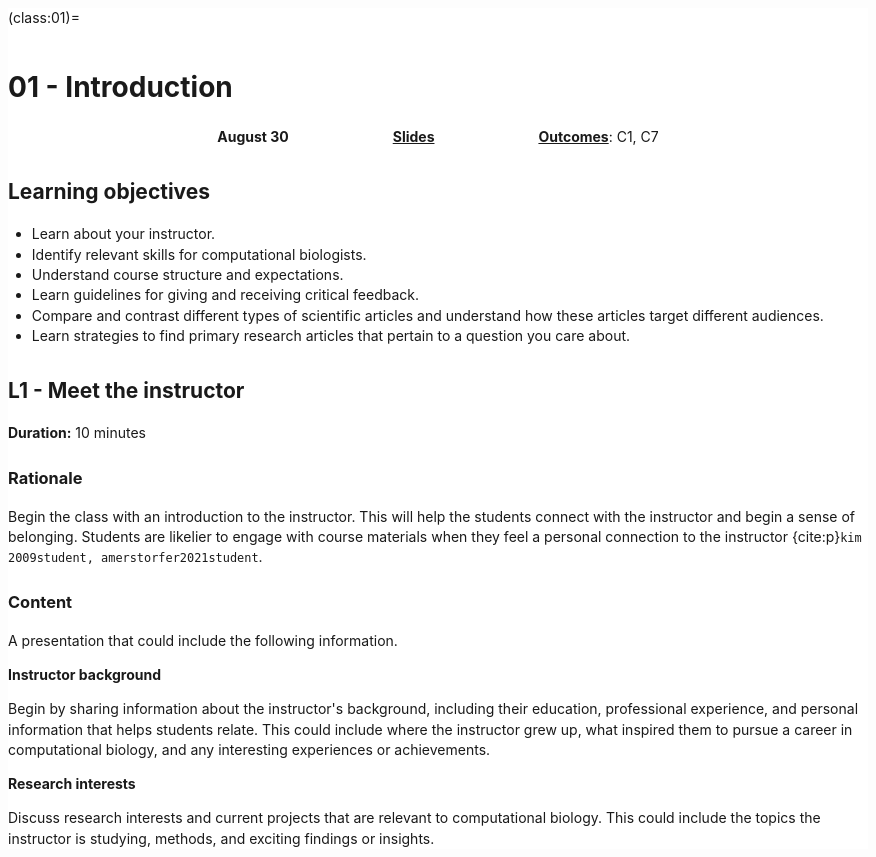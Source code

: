 

(class:01)=
# 01 - Introduction

<p style="text-align: center;">
    <object hspace="50">
        <b>August 30</b>
    </object>
    <object hspace="50">
        <a href="../slides/slides-01.html"><b>Slides</b></a>
    </object>
    <object hspace="50">
        <a class="reference internal" href="../syllabus.html#course-outcomes"><span class="std std-ref"><strong>Outcomes</strong></span></a>: C1, C7
    </object>
</p>

## Learning objectives

- Learn about your instructor.
- Identify relevant skills for computational biologists.
- Understand course structure and expectations.
- Learn guidelines for giving and receiving critical feedback.
- Compare and contrast different types of scientific articles and understand how these articles target different audiences.
- Learn strategies to find primary research articles that pertain to a question you care about.

## L1 - Meet the instructor

**Duration:** 10 minutes

### Rationale

Begin the class with an introduction to the instructor.
This will help the students connect with the instructor and begin a sense of belonging.
Students are likelier to engage with course materials when they feel a personal connection to the instructor {cite:p}`kim2009student, amerstorfer2021student`.

### Content

A presentation that could include the following information.

**Instructor background**

Begin by sharing information about the instructor's background, including their education, professional experience, and personal information that helps students relate.
This could include where the instructor grew up, what inspired them to pursue a career in computational biology, and any interesting experiences or achievements.

**Research interests**

Discuss research interests and current projects that are relevant to computational biology.
This could include the topics the instructor is studying, methods, and exciting findings or insights.
